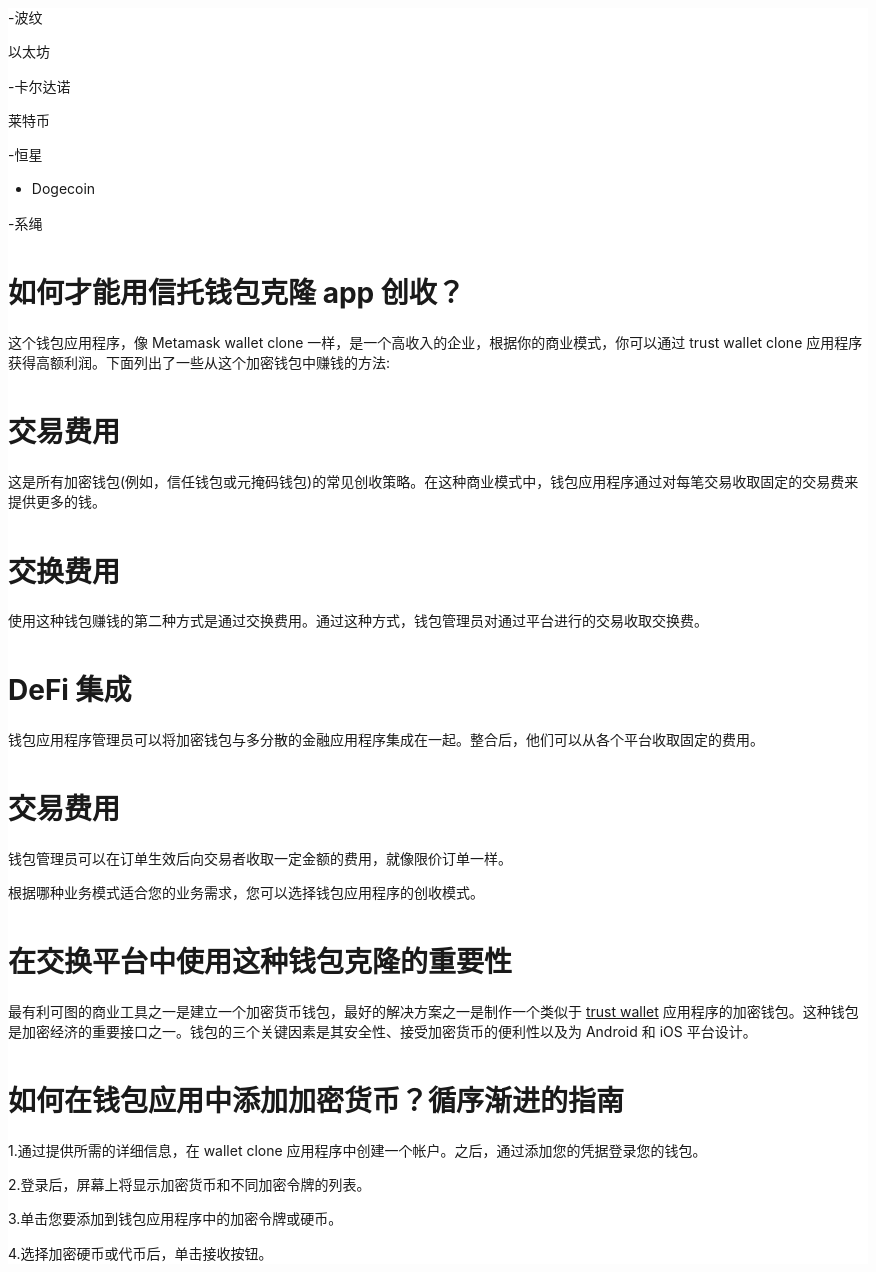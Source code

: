 -波纹

以太坊

-卡尔达诺

莱特币

-恒星

- Dogecoin

-系绳

# 如何才能用信托钱包克隆 app 创收？

这个钱包应用程序，像 Metamask wallet clone 一样，是一个高收入的企业，根据你的商业模式，你可以通过 trust wallet clone 应用程序获得高额利润。下面列出了一些从这个加密钱包中赚钱的方法:

# 交易费用

这是所有加密钱包(例如，信任钱包或元掩码钱包)的常见创收策略。在这种商业模式中，钱包应用程序通过对每笔交易收取固定的交易费来提供更多的钱。

# 交换费用

使用这种钱包赚钱的第二种方式是通过交换费用。通过这种方式，钱包管理员对通过平台进行的交易收取交换费。

# DeFi 集成

钱包应用程序管理员可以将加密钱包与多分散的金融应用程序集成在一起。整合后，他们可以从各个平台收取固定的费用。

# 交易费用

钱包管理员可以在订单生效后向交易者收取一定金额的费用，就像限价订单一样。

根据哪种业务模式适合您的业务需求，您可以选择钱包应用程序的创收模式。

# 在交换平台中使用这种钱包克隆的重要性

最有利可图的商业工具之一是建立一个加密货币钱包，最好的解决方案之一是制作一个类似于 [trust wallet](https://trustwallet.com/) 应用程序的加密钱包。这种钱包是加密经济的重要接口之一。钱包的三个关键因素是其安全性、接受加密货币的便利性以及为 Android 和 iOS 平台设计。

# 如何在钱包应用中添加加密货币？循序渐进的指南

1.通过提供所需的详细信息，在 wallet clone 应用程序中创建一个帐户。之后，通过添加您的凭据登录您的钱包。

2.登录后，屏幕上将显示加密货币和不同加密令牌的列表。

3.单击您要添加到钱包应用程序中的加密令牌或硬币。

4.选择加密硬币或代币后，单击接收按钮。
